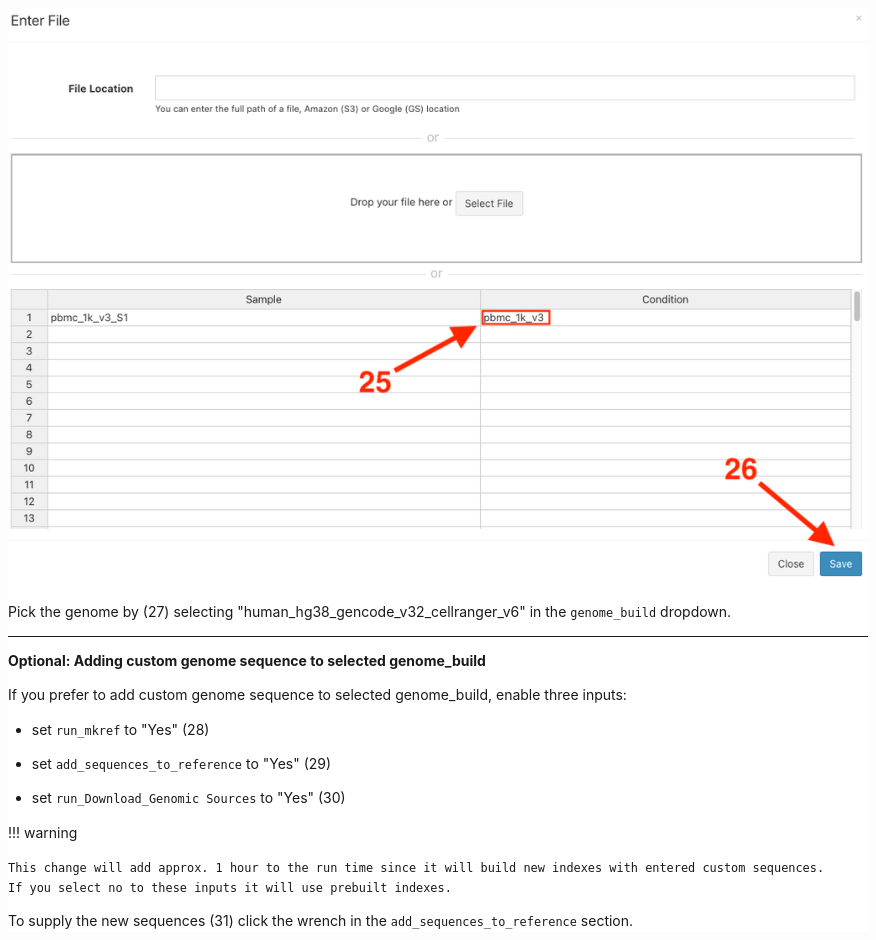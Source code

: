 ![image](../sc-rnaseq_images/metadata.png)


Pick the genome by (27) selecting "human_hg38_gencode_v32_cellranger_v6" in the `genome_build` dropdown. 

***

**Optional: Adding custom genome sequence to selected genome_build**

If you prefer to add custom genome sequence to selected genome_build, enable three inputs:

 - set `run_mkref` to "Yes" (28)
 
 - set `add_sequences_to_reference` to "Yes" (29)

 - set `run_Download_Genomic Sources` to "Yes" (30)


!!! warning

    This change will add approx. 1 hour to the run time since it will build new indexes with entered custom sequences. 
    If you select no to these inputs it will use prebuilt indexes. 

To supply the new sequences (31) click the wrench in the `add_sequences_to_reference` section.
